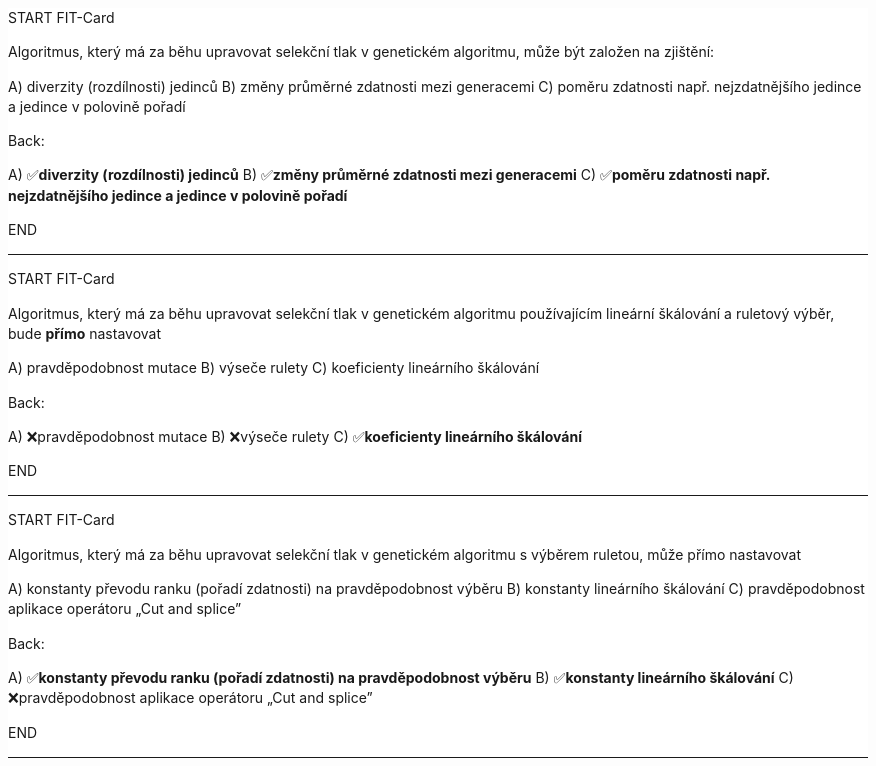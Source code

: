 
START
FIT-Card

Algoritmus, který má za běhu upravovat selekční tlak v genetickém algoritmu, může být založen na zjištění:

A) diverzity (rozdílnosti) jedinců
B) změny průměrné zdatnosti mezi generacemi
C) poměru zdatnosti např. nejzdatnějšího jedince a jedince v polovině pořadí

Back:

A) ✅**diverzity (rozdílnosti) jedinců**
B) ✅**změny průměrné zdatnosti mezi generacemi**
C) ✅**poměru zdatnosti např. nejzdatnějšího jedince a jedince v polovině pořadí**


END

---

START
FIT-Card

Algoritmus, který má za běhu upravovat selekční tlak v genetickém algoritmu používajícím lineární škálování a ruletový výběr, bude **přímo** nastavovat

A) pravděpodobnost mutace
B) výseče rulety
C) koeficienty lineárního škálování

Back:

A) ❌pravděpodobnost mutace
B) ❌výseče rulety
C) ✅**koeficienty lineárního škálování**


END

---

START
FIT-Card

Algoritmus, který má za běhu upravovat selekční tlak v genetickém algoritmu s výběrem ruletou, může přímo nastavovat

A) konstanty převodu ranku (pořadí zdatnosti) na pravděpodobnost výběru
B) konstanty lineárního škálování
C) pravděpodobnost aplikace operátoru „Cut and splice”

Back:

A) ✅**konstanty převodu ranku (pořadí zdatnosti) na pravděpodobnost výběru**
B) ✅**konstanty lineárního škálování**
C) ❌pravděpodobnost aplikace operátoru „Cut and splice”


END

---